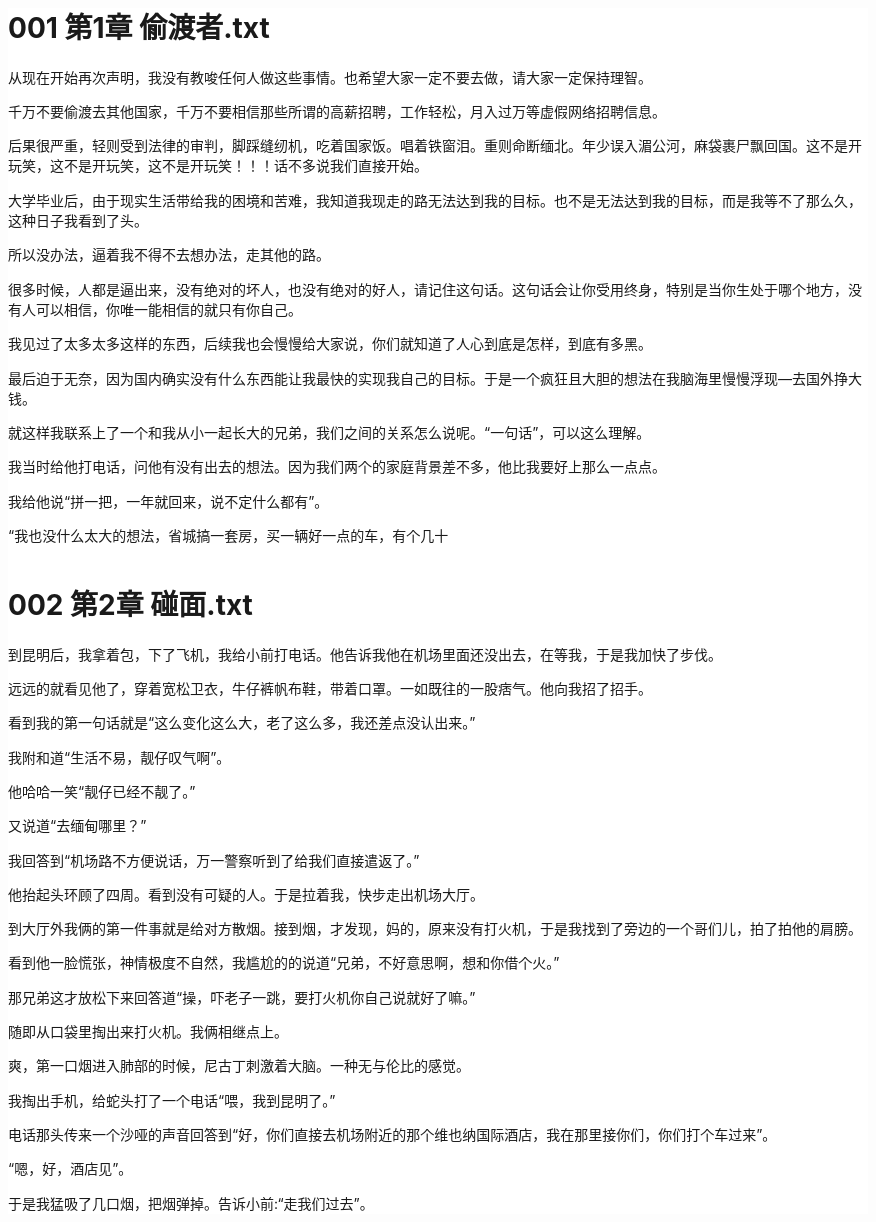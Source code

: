 # 001 第1章 偷渡者.txt

从现在开始再次声明，我没有教唆任何人做这些事情。也希望大家一定不要去做，请大家一定保持理智。

千万不要偷渡去其他国家，千万不要相信那些所谓的高薪招聘，工作轻松，月入过万等虚假网络招聘信息。

后果很严重，轻则受到法律的审判，脚踩缝纫机，吃着国家饭。唱着铁窗泪。重则命断缅北。年少误入湄公河，麻袋裹尸飘回国。这不是开玩笑，这不是开玩笑，这不是开玩笑！！！话不多说我们直接开始。

大学毕业后，由于现实生活带给我的困境和苦难，我知道我现走的路无法达到我的目标。也不是无法达到我的目标，而是我等不了那么久，这种日子我看到了头。

所以没办法，逼着我不得不去想办法，走其他的路。

很多时候，人都是逼出来，没有绝对的坏人，也没有绝对的好人，请记住这句话。这句话会让你受用终身，特别是当你生处于哪个地方，没有人可以相信，你唯一能相信的就只有你自己。

我见过了太多太多这样的东西，后续我也会慢慢给大家说，你们就知道了人心到底是怎样，到底有多黑。

最后迫于无奈，因为国内确实没有什么东西能让我最快的实现我自己的目标。于是一个疯狂且大胆的想法在我脑海里慢慢浮现—去国外挣大钱。

就这样我联系上了一个和我从小一起长大的兄弟，我们之间的关系怎么说呢。“一句话”，可以这么理解。

我当时给他打电话，问他有没有出去的想法。因为我们两个的家庭背景差不多，他比我要好上那么一点点。

我给他说“拼一把，一年就回来，说不定什么都有”。

“我也没什么太大的想法，省城搞一套房，买一辆好一点的车，有个几十

# 002 第2章 碰面.txt

到昆明后，我拿着包，下了飞机，我给小前打电话。他告诉我他在机场里面还没出去，在等我，于是我加快了步伐。

远远的就看见他了，穿着宽松卫衣，牛仔裤帆布鞋，带着口罩。一如既往的一股痞气。他向我招了招手。

看到我的第一句话就是“这么变化这么大，老了这么多，我还差点没认出来。”

我附和道“生活不易，靓仔叹气啊”。

他哈哈一笑“靓仔已经不靓了。”

又说道“去缅甸哪里？”

我回答到“机场路不方便说话，万一警察听到了给我们直接遣返了。”

他抬起头环顾了四周。看到没有可疑的人。于是拉着我，快步走出机场大厅。

到大厅外我俩的第一件事就是给对方散烟。接到烟，才发现，妈的，原来没有打火机，于是我找到了旁边的一个哥们儿，拍了拍他的肩膀。

看到他一脸慌张，神情极度不自然，我尴尬的的说道“兄弟，不好意思啊，想和你借个火。”

那兄弟这才放松下来回答道“操，吓老子一跳，要打火机你自己说就好了嘛。”

随即从口袋里掏出来打火机。我俩相继点上。

爽，第一口烟进入肺部的时候，尼古丁刺激着大脑。一种无与伦比的感觉。

我掏出手机，给蛇头打了一个电话“喂，我到昆明了。”

电话那头传来一个沙哑的声音回答到“好，你们直接去机场附近的那个维也纳国际酒店，我在那里接你们，你们打个车过来”。

“嗯，好，酒店见”。

于是我猛吸了几口烟，把烟弹掉。告诉小前:“走我们过去”。
